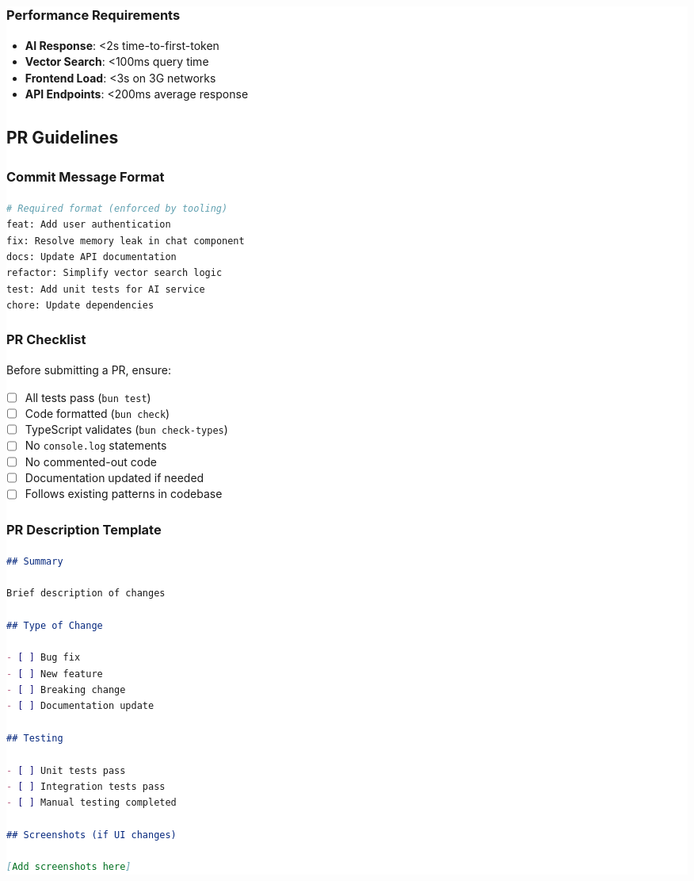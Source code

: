 ### Performance Requirements

- **AI Response**: <2s time-to-first-token
- **Vector Search**: <100ms query time
- **Frontend Load**: <3s on 3G networks
- **API Endpoints**: <200ms average response

## PR Guidelines

### Commit Message Format

```bash
# Required format (enforced by tooling)
feat: Add user authentication
fix: Resolve memory leak in chat component
docs: Update API documentation
refactor: Simplify vector search logic
test: Add unit tests for AI service
chore: Update dependencies
```

### PR Checklist

Before submitting a PR, ensure:

- [ ] All tests pass (`bun test`)
- [ ] Code formatted (`bun check`)
- [ ] TypeScript validates (`bun check-types`)
- [ ] No `console.log` statements
- [ ] No commented-out code
- [ ] Documentation updated if needed
- [ ] Follows existing patterns in codebase

### PR Description Template

```markdown
## Summary

Brief description of changes

## Type of Change

- [ ] Bug fix
- [ ] New feature
- [ ] Breaking change
- [ ] Documentation update

## Testing

- [ ] Unit tests pass
- [ ] Integration tests pass
- [ ] Manual testing completed

## Screenshots (if UI changes)

[Add screenshots here]
```
